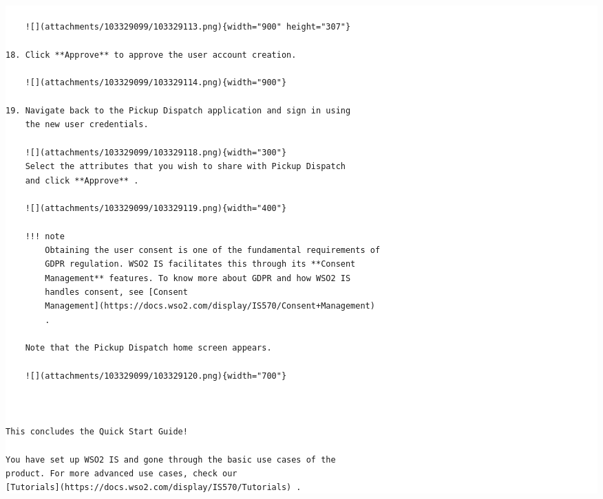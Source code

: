 ```

    ![](attachments/103329099/103329113.png){width="900" height="307"}

18. Click **Approve** to approve the user account creation.

    ![](attachments/103329099/103329114.png){width="900"}

19. Navigate back to the Pickup Dispatch application and sign in using
    the new user credentials.

    ![](attachments/103329099/103329118.png){width="300"}
    Select the attributes that you wish to share with Pickup Dispatch
    and click **Approve** .

    ![](attachments/103329099/103329119.png){width="400"}

    !!! note
        Obtaining the user consent is one of the fundamental requirements of
        GDPR regulation. WSO2 IS facilitates this through its **Consent
        Management** features. To know more about GDPR and how WSO2 IS
        handles consent, see [Consent
        Management](https://docs.wso2.com/display/IS570/Consent+Management)
        .
    
    Note that the Pickup Dispatch home screen appears.

    ![](attachments/103329099/103329120.png){width="700"}

  

This concludes the Quick Start Guide!

You have set up WSO2 IS and gone through the basic use cases of the
product. For more advanced use cases, check our
[Tutorials](https://docs.wso2.com/display/IS570/Tutorials) .

